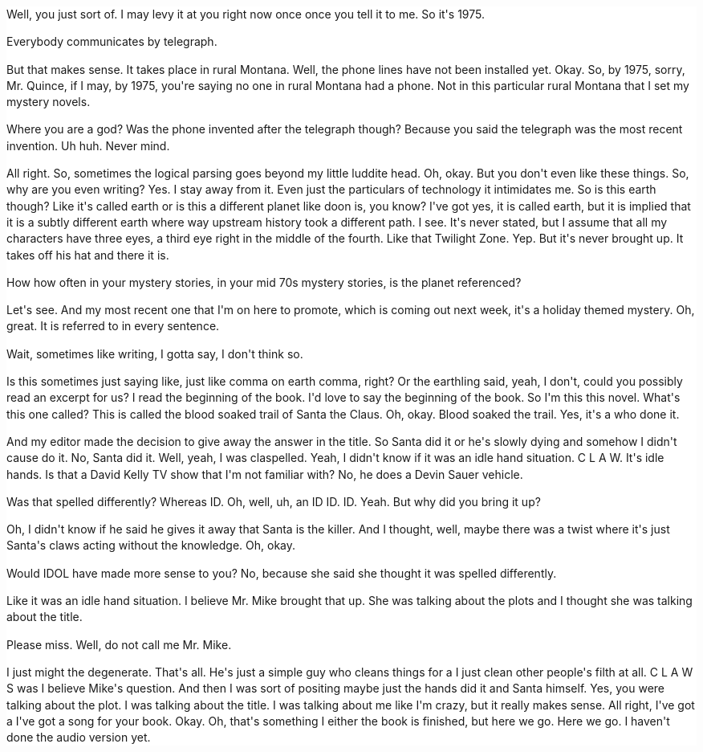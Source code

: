Well, you just sort of. I may levy it at you right now once once you tell it to me. So it's 1975.

Everybody communicates by telegraph.

But that makes sense. It takes place in rural Montana. Well, the phone lines have not been installed yet. Okay. So, by 1975, sorry, Mr. Quince, if I may, by 1975, you're saying no one in rural Montana had a phone. Not in this particular rural Montana that I set my mystery novels.

Where you are a god? Was the phone invented after the telegraph though? Because you said the telegraph was the most recent invention. Uh huh. Never mind.

All right. So, sometimes the logical parsing goes beyond my little luddite head. Oh, okay. But you don't even like these things. So, why are you even writing? Yes. I stay away from it. Even just the particulars of technology it intimidates me. So is this earth though? Like it's called earth or is this a different planet like doon is, you know? I've got yes, it is called earth, but it is implied that it is a subtly different earth where way upstream history took a different path. I see. It's never stated, but I assume that all my characters have three eyes, a third eye right in the middle of the fourth. Like that Twilight Zone. Yep. But it's never brought up. It takes off his hat and there it is.

How how often in your mystery stories, in your mid 70s mystery stories, is the planet referenced?

Let's see. And my most recent one that I'm on here to promote, which is coming out next week, it's a holiday themed mystery. Oh, great. It is referred to in every sentence.

Wait, sometimes like writing, I gotta say, I don't think so.

Is this sometimes just saying like, just like comma on earth comma, right? Or the earthling said, yeah, I don't, could you possibly read an excerpt for us? I read the beginning of the book. I'd love to say the beginning of the book. So I'm this this novel. What's this one called? This is called the blood soaked trail of Santa the Claus. Oh, okay. Blood soaked the trail. Yes, it's a who done it.

And my editor made the decision to give away the answer in the title. So Santa did it or he's slowly dying and somehow I didn't cause do it. No, Santa did it. Well, yeah, I was claspelled. Yeah, I didn't know if it was an idle hand situation. C L A W. It's idle hands. Is that a David Kelly TV show that I'm not familiar with? No, he does a Devin Sauer vehicle.

Was that spelled differently? Whereas ID. Oh, well, uh, an ID ID. ID. Yeah. But why did you bring it up?

Oh, I didn't know if he said he gives it away that Santa is the killer. And I thought, well, maybe there was a twist where it's just Santa's claws acting without the knowledge. Oh, okay.

Would IDOL have made more sense to you? No, because she said she thought it was spelled differently.

Like it was an idle hand situation. I believe Mr. Mike brought that up. She was talking about the plots and I thought she was talking about the title.

Please miss. Well, do not call me Mr. Mike.

I just might the degenerate. That's all. He's just a simple guy who cleans things for a I just clean other people's filth at all. C L A W S was I believe Mike's question. And then I was sort of positing maybe just the hands did it and Santa himself. Yes, you were talking about the plot. I was talking about the title. I was talking about me like I'm crazy, but it really makes sense. All right, I've got a I've got a song for your book. Okay. Oh, that's something I either the book is finished, but here we go. Here we go. I haven't done the audio version yet.
